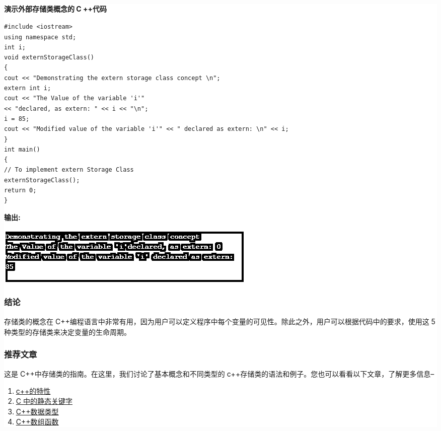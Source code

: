 **演示外部存储类概念的 C ++代码**

```
#include <iostream>
using namespace std;
int i;
void externStorageClass()
{
cout << "Demonstrating the extern storage class concept \n";
extern int i;
cout << "The Value of the variable 'i'"
<< "declared, as extern: " << i << "\n";
i = 85;
cout << "Modified value of the variable 'i'" << " declared as extern: \n" << i;
}
int main()
{
// To implement extern Storage Class
externStorageClass();
return 0;
}
```

**输出:**

![External Storage ](img/9f4739860859f2849bae120de02f5ebd.png)



### 结论

存储类的概念在 C++编程语言中非常有用，因为用户可以定义程序中每个变量的可见性。除此之外，用户可以根据代码中的要求，使用这 5 种类型的存储类来决定变量的生命周期。

### 推荐文章

这是 C++中存储类的指南。在这里，我们讨论了基本概念和不同类型的 c++存储类的语法和例子。您也可以看看以下文章，了解更多信息–

1.  [c++的特性](https://www.educba.com/features-of-c-plus-plus/)
2.  [C 中的静态关键字](https://www.educba.com/static-keyword-in-c/)
3.  [C++数据类型](https://www.educba.com/c-plus-plus-data-types/)
4.  [C++数组函数](https://www.educba.com/c-plus-plus-array-functions/)





